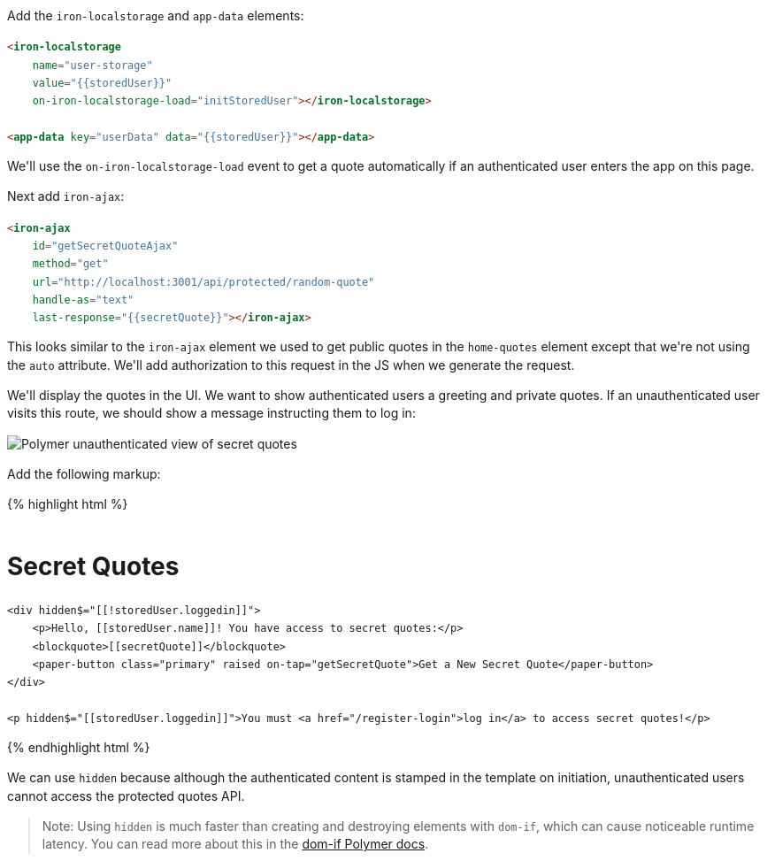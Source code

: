 Add the `iron-localstorage` and `app-data` elements:

```html
<iron-localstorage 
	name="user-storage" 
	value="{{storedUser}}" 
	on-iron-localstorage-load="initStoredUser"></iron-localstorage>

<app-data key="userData" data="{{storedUser}}"></app-data>
```

We'll use the `on-iron-localstorage-load` event to get a quote automatically if an authenticated user enters the app on this page.

Next add `iron-ajax`:

```html
<iron-ajax 
	id="getSecretQuoteAjax"
	method="get"
	url="http://localhost:3001/api/protected/random-quote"
	handle-as="text"
	last-response="{{secretQuote}}"></iron-ajax>
```

This looks similar to the `iron-ajax` element we used to get public quotes in the `home-quotes` element except that we're not using the `auto` attribute. We'll add authorization to this request in the JS when we generate the request.

We'll display the quotes in the UI. We want to show authenticated users a greeting and private quotes. If an unauthenticated user visits this route, we should show a message instructing them to log in:

![Polymer unauthenticated view of secret quotes](https://cdn.auth0.com/blog/polymer/screenshot_secret-quotes_unauth.jpg)

Add the following markup:

{% highlight html %}
<div class="card">
	<h1>Secret Quotes</h1>

	<div hidden$="[[!storedUser.loggedin]]">
		<p>Hello, [[storedUser.name]]! You have access to secret quotes:</p>
		<blockquote>[[secretQuote]]</blockquote>
		<paper-button class="primary" raised on-tap="getSecretQuote">Get a New Secret Quote</paper-button>
	</div>

	<p hidden$="[[storedUser.loggedin]]">You must <a href="/register-login">log in</a> to access secret quotes!</p>
</div>
{% endhighlight html %}

We can use `hidden` because although the authenticated content is stamped in the template on initiation, unauthenticated users cannot access the protected quotes API.

> Note: Using `hidden` is much faster than creating and destroying elements with `dom-if`, which can cause noticeable runtime latency. You can read more about this in the [dom-if Polymer docs](https://www.polymer-project.org/1.0/docs/devguide/templates#dom-if).
